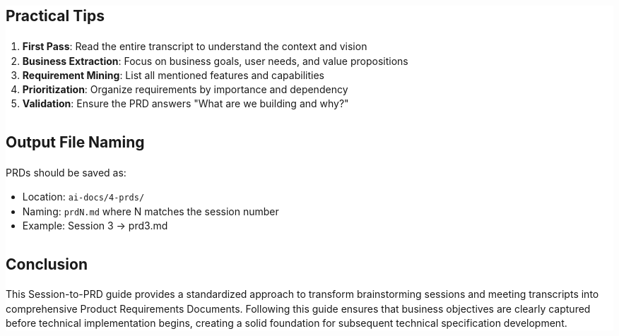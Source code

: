 ## Practical Tips

1. **First Pass**: Read the entire transcript to understand the context and vision
2. **Business Extraction**: Focus on business goals, user needs, and value propositions
3. **Requirement Mining**: List all mentioned features and capabilities
4. **Prioritization**: Organize requirements by importance and dependency
5. **Validation**: Ensure the PRD answers "What are we building and why?"

## Output File Naming

PRDs should be saved as:
- Location: `ai-docs/4-prds/`
- Naming: `prdN.md` where N matches the session number
- Example: Session 3 → prd3.md

## Conclusion

This Session-to-PRD guide provides a standardized approach to transform brainstorming sessions and meeting transcripts into comprehensive Product Requirements Documents. Following this guide ensures that business objectives are clearly captured before technical implementation begins, creating a solid foundation for subsequent technical specification development.
